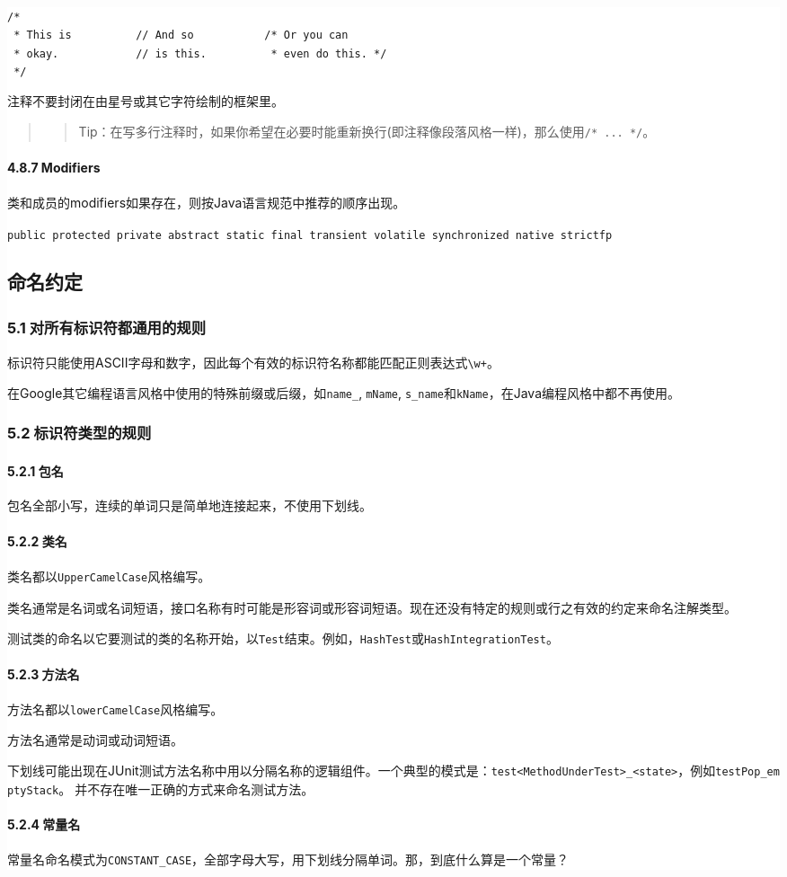 <div class="highlight"><pre><code class="java"><span class="cm">/*</span>
<span class="cm"> * This is          // And so           /* Or you can</span>
<span class="cm"> * okay.            // is this.          * even do this. */</span>
 <span class="o">*/</span>
</code></pre></div>


<p>注释不要封闭在由星号或其它字符绘制的框架里。</p>

<blockquote><blockquote><p>Tip：在写多行注释时，如果你希望在必要时能重新换行(即注释像段落风格一样)，那么使用<code>/* ... */</code>。</p></blockquote></blockquote>

<h4>4.8.7 Modifiers</h4>

<p>类和成员的modifiers如果存在，则按Java语言规范中推荐的顺序出现。</p>

<div class="highlight"><pre><code class="java"><span class="kd">public</span> <span class="kd">protected</span> <span class="kd">private</span> <span class="kd">abstract</span> <span class="kd">static</span> <span class="kd">final</span> <span class="kd">transient</span> <span class="kd">volatile</span> <span class="kd">synchronized</span> <span class="kd">native</span> <span class="kd">strictfp</span>
</code></pre></div>


<h2><a id="Naming">命名约定</a></h2>

<h3>5.1 对所有标识符都通用的规则</h3>

<p>标识符只能使用ASCII字母和数字，因此每个有效的标识符名称都能匹配正则表达式<code>\w+</code>。</p>

<p>在Google其它编程语言风格中使用的特殊前缀或后缀，如<code>name_</code>, <code>mName</code>, <code>s_name</code>和<code>kName</code>，在Java编程风格中都不再使用。</p>

<h3>5.2 标识符类型的规则</h3>

<h4>5.2.1 包名</h4>

<p>包名全部小写，连续的单词只是简单地连接起来，不使用下划线。</p>

<h4>5.2.2 类名</h4>

<p>类名都以<code>UpperCamelCase</code>风格编写。</p>

<p>类名通常是名词或名词短语，接口名称有时可能是形容词或形容词短语。现在还没有特定的规则或行之有效的约定来命名注解类型。</p>

<p>测试类的命名以它要测试的类的名称开始，以<code>Test</code>结束。例如，<code>HashTest</code>或<code>HashIntegrationTest</code>。</p>

<h4>5.2.3 方法名</h4>

<p>方法名都以<code>lowerCamelCase</code>风格编写。</p>

<p>方法名通常是动词或动词短语。</p>

<p>下划线可能出现在JUnit测试方法名称中用以分隔名称的逻辑组件。一个典型的模式是：<code>test&lt;MethodUnderTest&gt;_&lt;state&gt;</code>，例如<code>testPop_emptyStack</code>。
并不存在唯一正确的方式来命名测试方法。</p>

<h4>5.2.4 常量名</h4>

<p>常量名命名模式为<code>CONSTANT_CASE</code>，全部字母大写，用下划线分隔单词。那，到底什么算是一个常量？</p>
